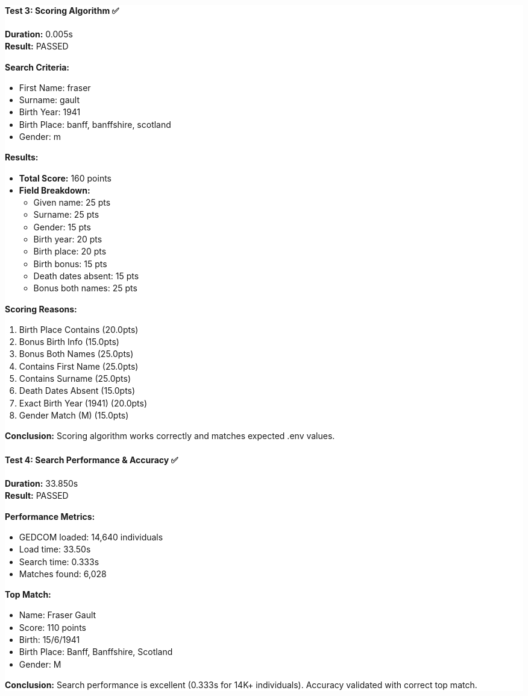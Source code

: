 #### Test 3: Scoring Algorithm ✅
**Duration:** 0.005s  
**Result:** PASSED

**Search Criteria:**
- First Name: fraser
- Surname: gault
- Birth Year: 1941
- Birth Place: banff, banffshire, scotland
- Gender: m

**Results:**
- **Total Score:** 160 points
- **Field Breakdown:**
  - Given name: 25 pts
  - Surname: 25 pts
  - Gender: 15 pts
  - Birth year: 20 pts
  - Birth place: 20 pts
  - Birth bonus: 15 pts
  - Death dates absent: 15 pts
  - Bonus both names: 25 pts

**Scoring Reasons:**
1. Birth Place Contains (20.0pts)
2. Bonus Birth Info (15.0pts)
3. Bonus Both Names (25.0pts)
4. Contains First Name (25.0pts)
5. Contains Surname (25.0pts)
6. Death Dates Absent (15.0pts)
7. Exact Birth Year (1941) (20.0pts)
8. Gender Match (M) (15.0pts)

**Conclusion:** Scoring algorithm works correctly and matches expected .env values.

#### Test 4: Search Performance & Accuracy ✅
**Duration:** 33.850s  
**Result:** PASSED

**Performance Metrics:**
- GEDCOM loaded: 14,640 individuals
- Load time: 33.50s
- Search time: 0.333s
- Matches found: 6,028

**Top Match:**
- Name: Fraser Gault
- Score: 110 points
- Birth: 15/6/1941
- Birth Place: Banff, Banffshire, Scotland
- Gender: M

**Conclusion:** Search performance is excellent (0.333s for 14K+ individuals). Accuracy validated with correct top match.
